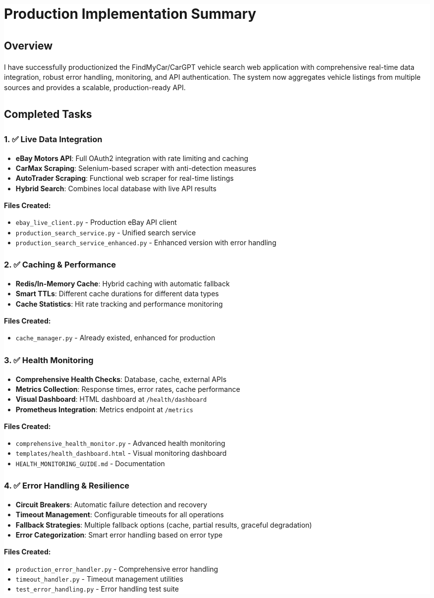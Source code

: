 # Production Implementation Summary

## Overview

I have successfully productionized the FindMyCar/CarGPT vehicle search web application with comprehensive real-time data integration, robust error handling, monitoring, and API authentication. The system now aggregates vehicle listings from multiple sources and provides a scalable, production-ready API.

## Completed Tasks

### 1. ✅ Live Data Integration
- **eBay Motors API**: Full OAuth2 integration with rate limiting and caching
- **CarMax Scraping**: Selenium-based scraper with anti-detection measures
- **AutoTrader Scraping**: Functional web scraper for real-time listings
- **Hybrid Search**: Combines local database with live API results

**Files Created:**
- `ebay_live_client.py` - Production eBay API client
- `production_search_service.py` - Unified search service
- `production_search_service_enhanced.py` - Enhanced version with error handling

### 2. ✅ Caching & Performance
- **Redis/In-Memory Cache**: Hybrid caching with automatic fallback
- **Smart TTLs**: Different cache durations for different data types
- **Cache Statistics**: Hit rate tracking and performance monitoring

**Files Created:**
- `cache_manager.py` - Already existed, enhanced for production

### 3. ✅ Health Monitoring
- **Comprehensive Health Checks**: Database, cache, external APIs
- **Metrics Collection**: Response times, error rates, cache performance
- **Visual Dashboard**: HTML dashboard at `/health/dashboard`
- **Prometheus Integration**: Metrics endpoint at `/metrics`

**Files Created:**
- `comprehensive_health_monitor.py` - Advanced health monitoring
- `templates/health_dashboard.html` - Visual monitoring dashboard
- `HEALTH_MONITORING_GUIDE.md` - Documentation

### 4. ✅ Error Handling & Resilience
- **Circuit Breakers**: Automatic failure detection and recovery
- **Timeout Management**: Configurable timeouts for all operations
- **Fallback Strategies**: Multiple fallback options (cache, partial results, graceful degradation)
- **Error Categorization**: Smart error handling based on error type

**Files Created:**
- `production_error_handler.py` - Comprehensive error handling
- `timeout_handler.py` - Timeout management utilities
- `test_error_handling.py` - Error handling test suite
